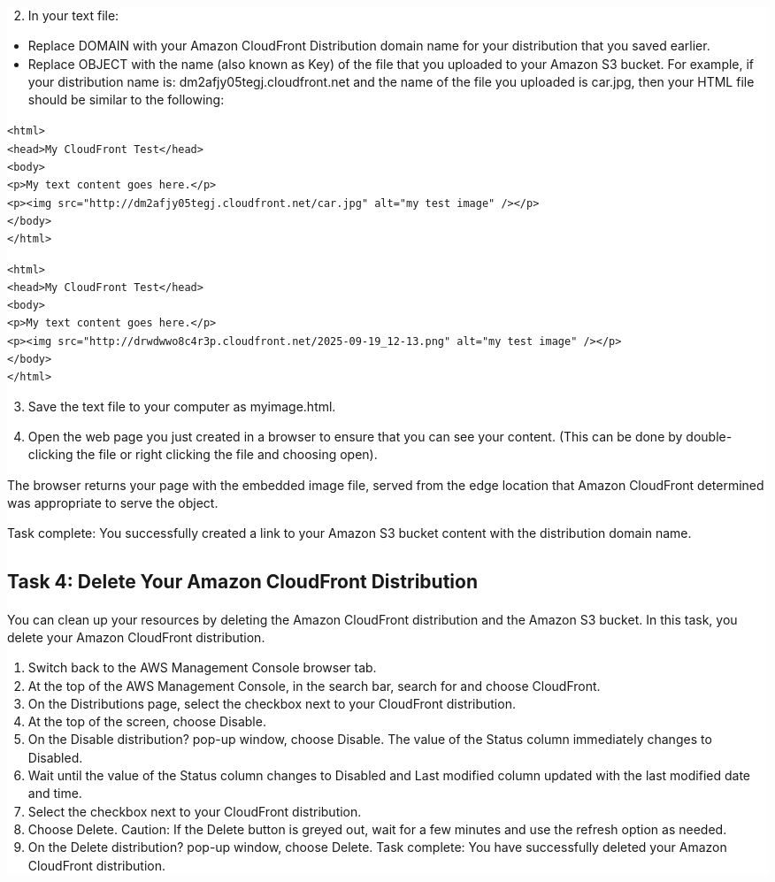
2. In your text file:
* Replace DOMAIN with your Amazon CloudFront Distribution domain name for your distribution that you saved earlier.
* Replace OBJECT with the name (also known as Key) of the file that you uploaded to your Amazon S3 bucket.
For example, if your distribution name is: dm2afjy05tegj.cloudfront.net and the name of the file you uploaded is car.jpg, then your HTML file should be similar to the following:

```
<html>
<head>My CloudFront Test</head>
<body>
<p>My text content goes here.</p>
<p><img src="http://dm2afjy05tegj.cloudfront.net/car.jpg" alt="my test image" /></p>
</body>
</html>
```

```
<html>
<head>My CloudFront Test</head>
<body>
<p>My text content goes here.</p>
<p><img src="http://drwdwwo8c4r3p.cloudfront.net/2025-09-19_12-13.png" alt="my test image" /></p>
</body>
</html>
```

3. Save the text file to your computer as myimage.html.

4. Open the web page you just created in a browser to ensure that you can see your content. (This can be done by double-clicking the file or right clicking the file and choosing open).

The browser returns your page with the embedded image file, served from the edge location that Amazon CloudFront determined was appropriate to serve the object.

 Task complete: You successfully created a link to your Amazon S3 bucket content with the distribution domain name.

## Task 4: Delete Your Amazon CloudFront Distribution
You can clean up your resources by deleting the Amazon CloudFront distribution and the Amazon S3 bucket. In this task, you delete your Amazon CloudFront distribution.

1. Switch back to the AWS Management Console browser tab.
2. At the top of the AWS Management Console, in the search bar, search for and choose CloudFront.
3. On the Distributions page, select the checkbox next to your CloudFront distribution.
4. At the top of the screen, choose Disable.
5. On the Disable distribution? pop-up window, choose Disable.
The value of the Status column immediately changes to Disabled.
6. Wait until the value of the Status column changes to Disabled and Last modified column updated with the last modified date and time.
7. Select the checkbox next to your CloudFront distribution.
8. Choose Delete.
Caution: If the Delete button is greyed out, wait for a few minutes and use the refresh  option as needed.
9. On the Delete distribution? pop-up window, choose Delete.
Task complete: You have successfully deleted your Amazon CloudFront distribution.
